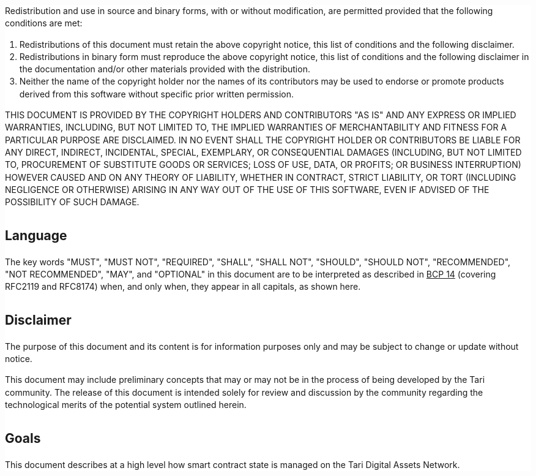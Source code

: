 Redistribution and use in source and binary forms, with or without modification, are permitted provided that the
following conditions are met:

1. Redistributions of this document must retain the above copyright notice, this list of conditions and the following
   disclaimer.
2. Redistributions in binary form must reproduce the above copyright notice, this list of conditions and the following
   disclaimer in the documentation and/or other materials provided with the distribution.
3. Neither the name of the copyright holder nor the names of its contributors may be used to endorse or promote products
   derived from this software without specific prior written permission.

THIS DOCUMENT IS PROVIDED BY THE COPYRIGHT HOLDERS AND CONTRIBUTORS "AS IS" AND ANY EXPRESS OR IMPLIED WARRANTIES,
INCLUDING, BUT NOT LIMITED TO, THE IMPLIED WARRANTIES OF MERCHANTABILITY AND FITNESS FOR A PARTICULAR PURPOSE ARE
DISCLAIMED. IN NO EVENT SHALL THE COPYRIGHT HOLDER OR CONTRIBUTORS BE LIABLE FOR ANY DIRECT, INDIRECT, INCIDENTAL,
SPECIAL, EXEMPLARY, OR CONSEQUENTIAL DAMAGES (INCLUDING, BUT NOT LIMITED TO, PROCUREMENT OF SUBSTITUTE GOODS OR
SERVICES; LOSS OF USE, DATA, OR PROFITS; OR BUSINESS INTERRUPTION) HOWEVER CAUSED AND ON ANY THEORY OF LIABILITY,
WHETHER IN CONTRACT, STRICT LIABILITY, OR TORT (INCLUDING NEGLIGENCE OR OTHERWISE) ARISING IN ANY WAY OUT OF THE USE OF
THIS SOFTWARE, EVEN IF ADVISED OF THE POSSIBILITY OF SUCH DAMAGE.

## Language

The key words "MUST", "MUST NOT", "REQUIRED", "SHALL", "SHALL NOT", "SHOULD", "SHOULD NOT", "RECOMMENDED",
"NOT RECOMMENDED", "MAY", and "OPTIONAL" in this document are to be interpreted as described in
[BCP 14](https://tools.ietf.org/html/bcp14) (covering RFC2119 and RFC8174) when, and only when, they appear in all capitals, as
shown here.

## Disclaimer

The purpose of this document and its content is for information purposes only and may be subject to change or update
without notice.

This document may include preliminary concepts that may or may not be in the process of being developed by the Tari
community. The release of this document is intended solely for review and discussion by the community regarding the
technological merits of the potential system outlined herein.

## Goals

This document describes at a high level how smart contract state is managed on the Tari Digital Assets Network.
